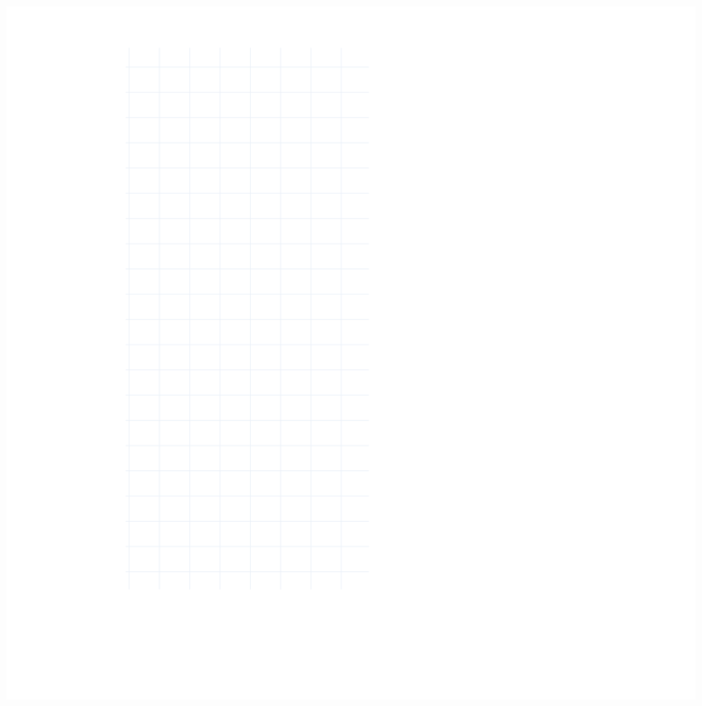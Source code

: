 <svg class="main-svg" xmlns="http://www.w3.org/2000/svg" xmlns:xlink="http://www.w3.org/1999/xlink" width="1000" height="1000" style="" viewBox="0 0 1000 1000"><rect x="0" y="0" width="1000" height="1000" style="fill: rgb(255, 255, 255); fill-opacity: 1;"/><defs id="defs-f35ca0"><g class="clips"><clipPath id="clipf35ca0xyplot" class="plotclip"><rect width="353" height="786"/></clipPath><clipPath class="axesclip" id="clipf35ca0x"><rect x="173" y="0" width="353" height="1000"/></clipPath><clipPath class="axesclip" id="clipf35ca0y"><rect x="0" y="60" width="1000" height="786"/></clipPath><clipPath class="axesclip" id="clipf35ca0xy"><rect x="173" y="60" width="353" height="786"/></clipPath></g><g class="gradients"/><g class="patterns"/></defs><g class="bglayer"/><g class="layer-below"><g class="imagelayer"/><g class="shapelayer"/></g><g class="cartesianlayer"><g class="subplot xy"><g class="layer-subplot"><g class="shapelayer"/><g class="imagelayer"/></g><g class="minor-gridlayer"><g class="x"/><g class="y"/></g><g class="gridlayer"><g class="x"><path class="xgrid crisp" transform="translate(178.06,0)" d="M0,60v786" style="stroke: rgb(235, 240, 248); stroke-opacity: 1; stroke-width: 1px;"/><path class="xgrid crisp" transform="translate(222.04,0)" d="M0,60v786" style="stroke: rgb(235, 240, 248); stroke-opacity: 1; stroke-width: 1px;"/><path class="xgrid crisp" transform="translate(266.01,0)" d="M0,60v786" style="stroke: rgb(235, 240, 248); stroke-opacity: 1; stroke-width: 1px;"/><path class="xgrid crisp" transform="translate(309.99,0)" d="M0,60v786" style="stroke: rgb(235, 240, 248); stroke-opacity: 1; stroke-width: 1px;"/><path class="xgrid crisp" transform="translate(353.97,0)" d="M0,60v786" style="stroke: rgb(235, 240, 248); stroke-opacity: 1; stroke-width: 1px;"/><path class="xgrid crisp" transform="translate(397.95,0)" d="M0,60v786" style="stroke: rgb(235, 240, 248); stroke-opacity: 1; stroke-width: 1px;"/><path class="xgrid crisp" transform="translate(441.93,0)" d="M0,60v786" style="stroke: rgb(235, 240, 248); stroke-opacity: 1; stroke-width: 1px;"/><path class="xgrid crisp" transform="translate(485.91,0)" d="M0,60v786" style="stroke: rgb(235, 240, 248); stroke-opacity: 1; stroke-width: 1px;"/></g><g class="y"><path class="ygrid crisp" transform="translate(0,820.32)" d="M173,0h353" style="stroke: rgb(235, 240, 248); stroke-opacity: 1; stroke-width: 1px;"/><path class="ygrid crisp" transform="translate(0,783.71)" d="M173,0h353" style="stroke: rgb(235, 240, 248); stroke-opacity: 1; stroke-width: 1px;"/><path class="ygrid crisp" transform="translate(0,747.09)" d="M173,0h353" style="stroke: rgb(235, 240, 248); stroke-opacity: 1; stroke-width: 1px;"/><path class="ygrid crisp" transform="translate(0,710.48)" d="M173,0h353" style="stroke: rgb(235, 240, 248); stroke-opacity: 1; stroke-width: 1px;"/><path class="ygrid crisp" transform="translate(0,673.87)" d="M173,0h353" style="stroke: rgb(235, 240, 248); stroke-opacity: 1; stroke-width: 1px;"/><path class="ygrid crisp" transform="translate(0,637.26)" d="M173,0h353" style="stroke: rgb(235, 240, 248); stroke-opacity: 1; stroke-width: 1px;"/><path class="ygrid crisp" transform="translate(0,600.64)" d="M173,0h353" style="stroke: rgb(235, 240, 248); stroke-opacity: 1; stroke-width: 1px;"/><path class="ygrid crisp" transform="translate(0,564.03)" d="M173,0h353" style="stroke: rgb(235, 240, 248); stroke-opacity: 1; stroke-width: 1px;"/><path class="ygrid crisp" transform="translate(0,527.4200000000001)" d="M173,0h353" style="stroke: rgb(235, 240, 248); stroke-opacity: 1; stroke-width: 1px;"/><path class="ygrid crisp" transform="translate(0,490.81)" d="M173,0h353" style="stroke: rgb(235, 240, 248); stroke-opacity: 1; stroke-width: 1px;"/><path class="ygrid crisp" transform="translate(0,454.19)" d="M173,0h353" style="stroke: rgb(235, 240, 248); stroke-opacity: 1; stroke-width: 1px;"/><path class="ygrid crisp" transform="translate(0,417.58)" d="M173,0h353" style="stroke: rgb(235, 240, 248); stroke-opacity: 1; stroke-width: 1px;"/><path class="ygrid crisp" transform="translate(0,380.97)" d="M173,0h353" style="stroke: rgb(235, 240, 248); stroke-opacity: 1; stroke-width: 1px;"/><path class="ygrid crisp" transform="translate(0,344.36)" d="M173,0h353" style="stroke: rgb(235, 240, 248); stroke-opacity: 1; stroke-width: 1px;"/><path class="ygrid crisp" transform="translate(0,307.74)" d="M173,0h353" style="stroke: rgb(235, 240, 248); stroke-opacity: 1; stroke-width: 1px;"/><path class="ygrid crisp" transform="translate(0,271.13)" d="M173,0h353" style="stroke: rgb(235, 240, 248); stroke-opacity: 1; stroke-width: 1px;"/><path class="ygrid crisp" transform="translate(0,234.52)" d="M173,0h353" style="stroke: rgb(235, 240, 248); stroke-opacity: 1; stroke-width: 1px;"/><path class="ygrid crisp" transform="translate(0,197.91)" d="M173,0h353" style="stroke: rgb(235, 240, 248); stroke-opacity: 1; stroke-width: 1px;"/><path class="ygrid crisp" transform="translate(0,161.29000000000002)" d="M173,0h353" style="stroke: rgb(235, 240, 248); stroke-opacity: 1; stroke-width: 1px;"/><path class="ygrid crisp" transform="translate(0,124.68)" d="M173,0h353" style="stroke: rgb(235, 240, 248); stroke-opacity: 1; stroke-width: 1px;"/><path class="ygrid crisp" transform="translate(0,88.07)" d="M173,0h353" style="stroke: rgb(235, 240, 248); stroke-opacity: 1; stroke-width: 1px;"/></g></g><g class="zerolinelayer"/><g class="layer-between"><g class="shapelayer"/><g class="imagelayer"/></g><path class="xlines-below"/><path class="ylines-below"/><g class="overlines-below"/><g class="xaxislayer-below"/><g class="yaxislayer-below"/><g class="overaxes-below"/><g class="overplot"><g class="xy" transform="translate(173,60)" clip-path="url(#clipf35ca0xyplot)"><g class="scatterlayer mlayer"><g class="trace scatter trace21fb08" style="stroke-miterlimit: 2; opacity: 1;"><g class="fills"/><g class="errorbars"/><g class="lines"/>